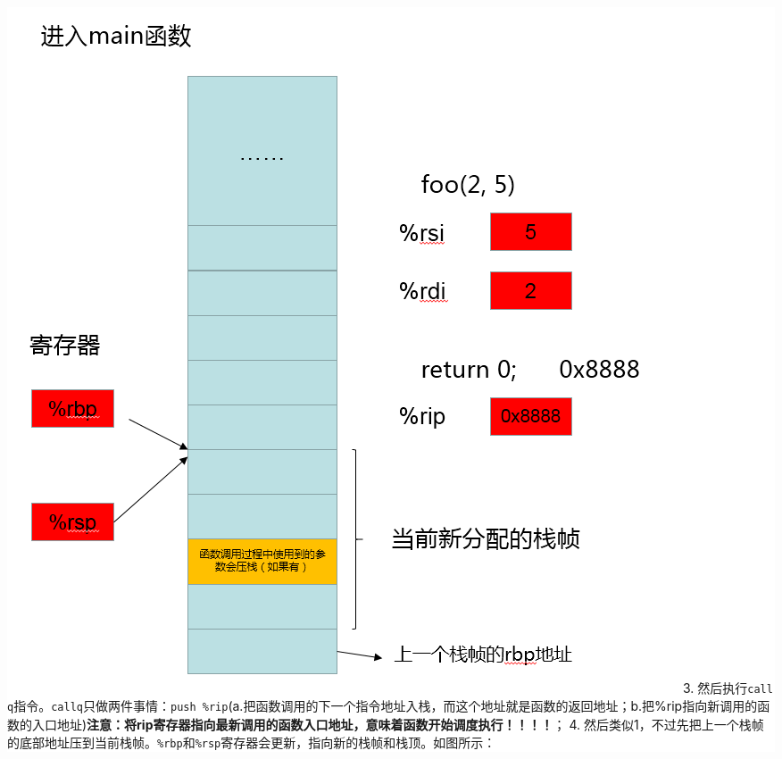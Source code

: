 ![4-2.png](https://github.com/sysublackbear/libco_source_study/blob/master/libco_pic/4-2.png)
3. 然后执行`callq`指令。`callq`只做两件事情：`push %rip`(a.把函数调用的下一个指令地址入栈，而这个地址就是函数的返回地址；b.把%rip指向新调用的函数的入口地址)**注意：将rip寄存器指向最新调用的函数入口地址，意味着函数开始调度执行！！！！**；
4. 然后类似1，不过先把上一个栈帧的底部地址压到当前栈帧。`%rbp`和`%rsp`寄存器会更新，指向新的栈帧和栈顶。如图所示：